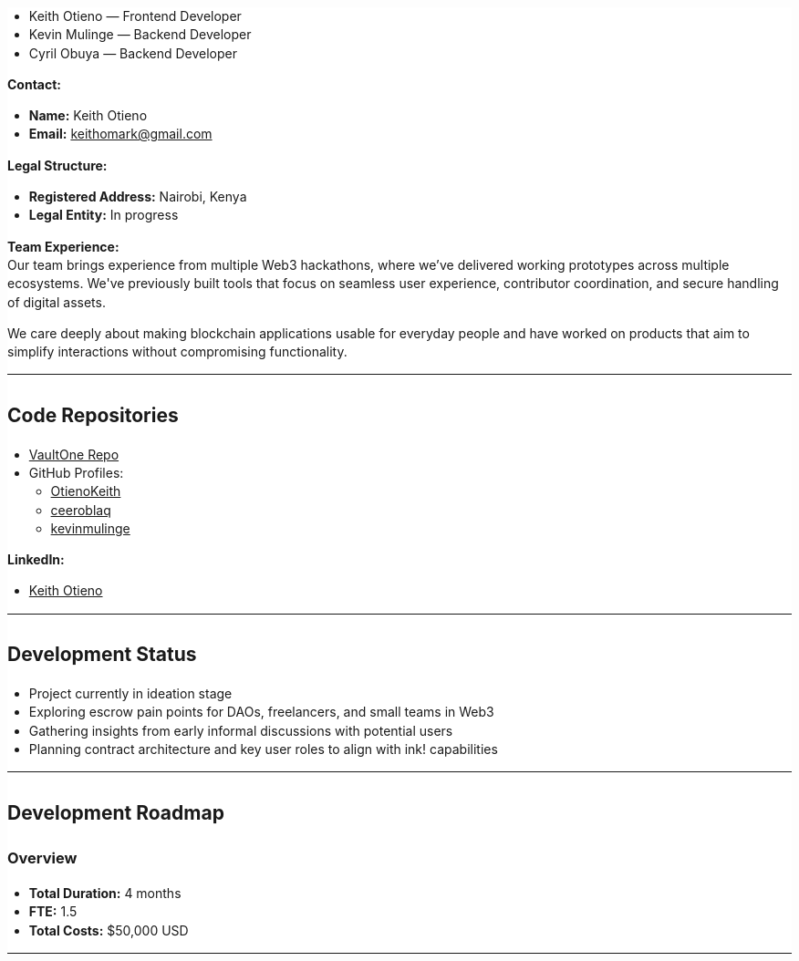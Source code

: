 - Keith Otieno — Frontend Developer  
- Kevin Mulinge — Backend Developer  
- Cyril Obuya — Backend Developer

**Contact:**

- **Name:** Keith Otieno  
- **Email:** keithomark@gmail.com

**Legal Structure:**

- **Registered Address:** Nairobi, Kenya  
- **Legal Entity:** In progress

**Team Experience:**  
Our team brings experience from multiple Web3 hackathons, where we’ve delivered working prototypes across multiple ecosystems. We've previously built tools that focus on seamless user experience, contributor coordination, and secure handling of digital assets.

We care deeply about making blockchain applications usable for everyday people and have worked on products that aim to simplify interactions without compromising functionality.

---

## Code Repositories

- [VaultOne Repo](https://github.com/OtienoKeith/vaultone)  
- GitHub Profiles:
  - [OtienoKeith](https://github.com/OtienoKeith)
  - [ceeroblaq](https://github.com/ceeroblaq/)
  - [kevinmulinge](http://github.com/kevinmulinge)

**LinkedIn:**  
- [Keith Otieno](https://www.linkedin.com/in/keith-otieno/)

---

## Development Status

- Project currently in ideation stage  
- Exploring escrow pain points for DAOs, freelancers, and small teams in Web3  
- Gathering insights from early informal discussions with potential users  
- Planning contract architecture and key user roles to align with ink! capabilities

---

## Development Roadmap

### Overview

- **Total Duration:** 4 months  
- **FTE:** 1.5  
- **Total Costs:** $50,000 USD

---
